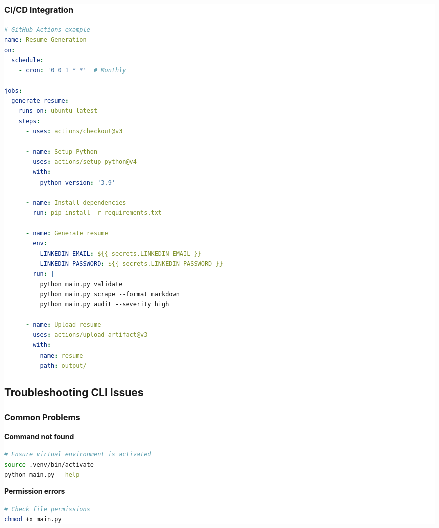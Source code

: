 ### CI/CD Integration

```yaml
# GitHub Actions example
name: Resume Generation
on:
  schedule:
    - cron: '0 0 1 * *'  # Monthly

jobs:
  generate-resume:
    runs-on: ubuntu-latest
    steps:
      - uses: actions/checkout@v3
      
      - name: Setup Python
        uses: actions/setup-python@v4
        with:
          python-version: '3.9'
          
      - name: Install dependencies
        run: pip install -r requirements.txt
        
      - name: Generate resume
        env:
          LINKEDIN_EMAIL: ${{ secrets.LINKEDIN_EMAIL }}
          LINKEDIN_PASSWORD: ${{ secrets.LINKEDIN_PASSWORD }}
        run: |
          python main.py validate
          python main.py scrape --format markdown
          python main.py audit --severity high
          
      - name: Upload resume
        uses: actions/upload-artifact@v3
        with:
          name: resume
          path: output/
```

## Troubleshooting CLI Issues

### Common Problems

**Command not found**
```bash
# Ensure virtual environment is activated
source .venv/bin/activate
python main.py --help
```

**Permission errors**
```bash
# Check file permissions
chmod +x main.py
```
